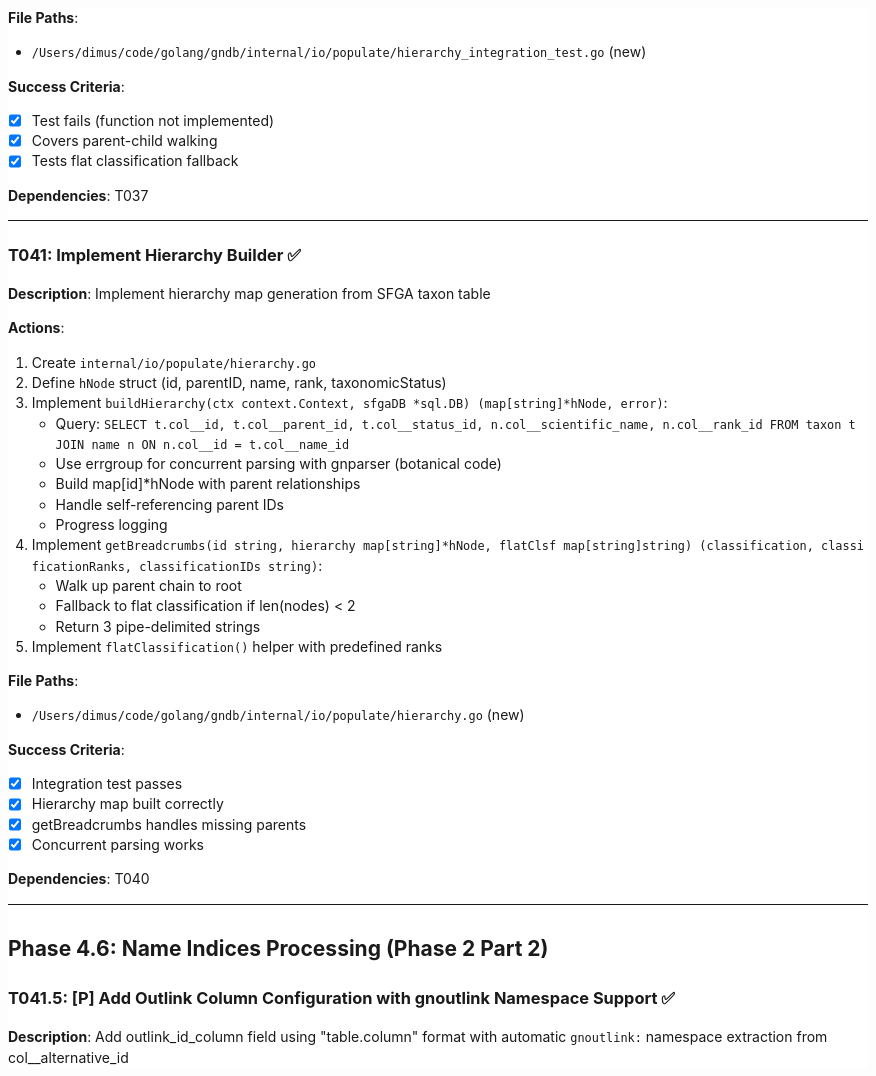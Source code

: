 **File Paths**:
- `/Users/dimus/code/golang/gndb/internal/io/populate/hierarchy_integration_test.go` (new)

**Success Criteria**:
- [x] Test fails (function not implemented)
- [x] Covers parent-child walking
- [x] Tests flat classification fallback

**Dependencies**: T037

---

### T041: Implement Hierarchy Builder ✅

**Description**: Implement hierarchy map generation from SFGA taxon table

**Actions**:
1. Create `internal/io/populate/hierarchy.go`
2. Define `hNode` struct (id, parentID, name, rank, taxonomicStatus)
3. Implement `buildHierarchy(ctx context.Context, sfgaDB *sql.DB) (map[string]*hNode, error)`:
   - Query: `SELECT t.col__id, t.col__parent_id, t.col__status_id, n.col__scientific_name, n.col__rank_id FROM taxon t JOIN name n ON n.col__id = t.col__name_id`
   - Use errgroup for concurrent parsing with gnparser (botanical code)
   - Build map[id]*hNode with parent relationships
   - Handle self-referencing parent IDs
   - Progress logging
4. Implement `getBreadcrumbs(id string, hierarchy map[string]*hNode, flatClsf map[string]string) (classification, classificationRanks, classificationIDs string)`:
   - Walk up parent chain to root
   - Fallback to flat classification if len(nodes) < 2
   - Return 3 pipe-delimited strings
5. Implement `flatClassification()` helper with predefined ranks

**File Paths**:
- `/Users/dimus/code/golang/gndb/internal/io/populate/hierarchy.go` (new)

**Success Criteria**:
- [x] Integration test passes
- [x] Hierarchy map built correctly
- [x] getBreadcrumbs handles missing parents
- [x] Concurrent parsing works

**Dependencies**: T040

---

## Phase 4.6: Name Indices Processing (Phase 2 Part 2)

### T041.5: [P] Add Outlink Column Configuration with gnoutlink Namespace Support ✅

**Description**: Add outlink_id_column field using "table.column" format with automatic `gnoutlink:` namespace extraction from col__alternative_id
